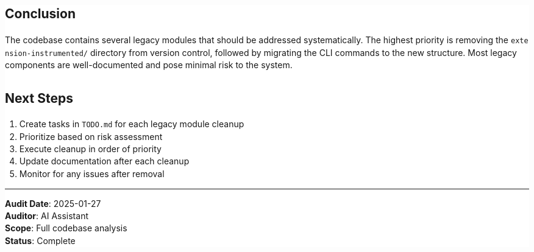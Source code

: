 ## Conclusion

The codebase contains several legacy modules that should be addressed systematically. The highest
priority is removing the `extension-instrumented/` directory from version control, followed by
migrating the CLI commands to the new structure. Most legacy components are well-documented and pose
minimal risk to the system.

## Next Steps

1. Create tasks in `TODO.md` for each legacy module cleanup
2. Prioritize based on risk assessment
3. Execute cleanup in order of priority
4. Update documentation after each cleanup
5. Monitor for any issues after removal

---

**Audit Date**: 2025-01-27  
**Auditor**: AI Assistant  
**Scope**: Full codebase analysis  
**Status**: Complete
